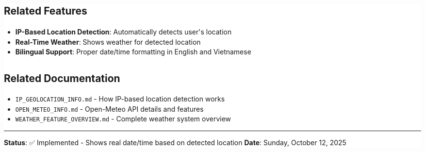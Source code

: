 ## Related Features

- **IP-Based Location Detection**: Automatically detects user's location
- **Real-Time Weather**: Shows weather for detected location
- **Bilingual Support**: Proper date/time formatting in English and Vietnamese

## Related Documentation

- `IP_GEOLOCATION_INFO.md` - How IP-based location detection works
- `OPEN_METEO_INFO.md` - Open-Meteo API details and features
- `WEATHER_FEATURE_OVERVIEW.md` - Complete weather system overview

---

**Status**: ✅ Implemented - Shows real date/time based on detected location
**Date**: Sunday, October 12, 2025
